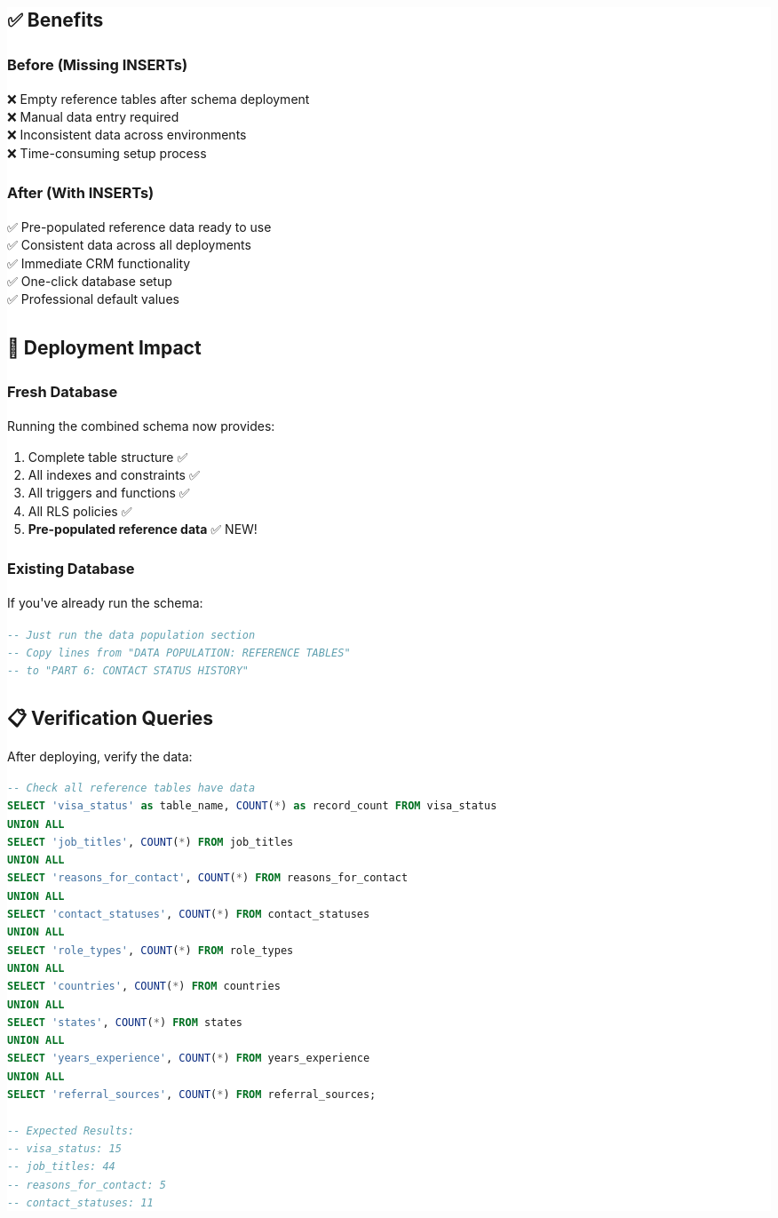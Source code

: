 ## ✅ Benefits

### Before (Missing INSERTs)
❌ Empty reference tables after schema deployment  
❌ Manual data entry required  
❌ Inconsistent data across environments  
❌ Time-consuming setup process  

### After (With INSERTs)
✅ Pre-populated reference data ready to use  
✅ Consistent data across all deployments  
✅ Immediate CRM functionality  
✅ One-click database setup  
✅ Professional default values  

## 🚀 Deployment Impact

### Fresh Database
Running the combined schema now provides:
1. Complete table structure ✅
2. All indexes and constraints ✅
3. All triggers and functions ✅
4. All RLS policies ✅
5. **Pre-populated reference data** ✅ NEW!

### Existing Database
If you've already run the schema:
```sql
-- Just run the data population section
-- Copy lines from "DATA POPULATION: REFERENCE TABLES" 
-- to "PART 6: CONTACT STATUS HISTORY"
```

## 📋 Verification Queries

After deploying, verify the data:

```sql
-- Check all reference tables have data
SELECT 'visa_status' as table_name, COUNT(*) as record_count FROM visa_status
UNION ALL
SELECT 'job_titles', COUNT(*) FROM job_titles
UNION ALL
SELECT 'reasons_for_contact', COUNT(*) FROM reasons_for_contact
UNION ALL
SELECT 'contact_statuses', COUNT(*) FROM contact_statuses
UNION ALL
SELECT 'role_types', COUNT(*) FROM role_types
UNION ALL
SELECT 'countries', COUNT(*) FROM countries
UNION ALL
SELECT 'states', COUNT(*) FROM states
UNION ALL
SELECT 'years_experience', COUNT(*) FROM years_experience
UNION ALL
SELECT 'referral_sources', COUNT(*) FROM referral_sources;

-- Expected Results:
-- visa_status: 15
-- job_titles: 44
-- reasons_for_contact: 5
-- contact_statuses: 11
```